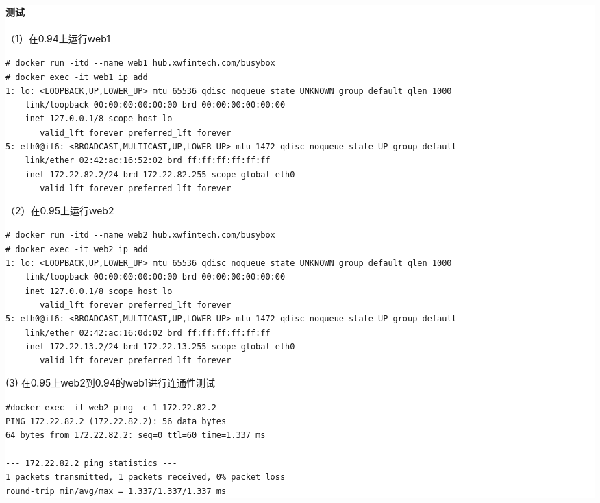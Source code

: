 #### 测试

（1）在0.94上运行web1
```
# docker run -itd --name web1 hub.xwfintech.com/busybox
# docker exec -it web1 ip add
1: lo: <LOOPBACK,UP,LOWER_UP> mtu 65536 qdisc noqueue state UNKNOWN group default qlen 1000
    link/loopback 00:00:00:00:00:00 brd 00:00:00:00:00:00
    inet 127.0.0.1/8 scope host lo
       valid_lft forever preferred_lft forever
5: eth0@if6: <BROADCAST,MULTICAST,UP,LOWER_UP> mtu 1472 qdisc noqueue state UP group default 
    link/ether 02:42:ac:16:52:02 brd ff:ff:ff:ff:ff:ff
    inet 172.22.82.2/24 brd 172.22.82.255 scope global eth0
       valid_lft forever preferred_lft forever
```
（2）在0.95上运行web2
```
# docker run -itd --name web2 hub.xwfintech.com/busybox
# docker exec -it web2 ip add 
1: lo: <LOOPBACK,UP,LOWER_UP> mtu 65536 qdisc noqueue state UNKNOWN group default qlen 1000
    link/loopback 00:00:00:00:00:00 brd 00:00:00:00:00:00
    inet 127.0.0.1/8 scope host lo
       valid_lft forever preferred_lft forever
5: eth0@if6: <BROADCAST,MULTICAST,UP,LOWER_UP> mtu 1472 qdisc noqueue state UP group default 
    link/ether 02:42:ac:16:0d:02 brd ff:ff:ff:ff:ff:ff
    inet 172.22.13.2/24 brd 172.22.13.255 scope global eth0
       valid_lft forever preferred_lft forever
```
(3) 在0.95上web2到0.94的web1进行连通性测试

```
#docker exec -it web2 ping -c 1 172.22.82.2    
PING 172.22.82.2 (172.22.82.2): 56 data bytes
64 bytes from 172.22.82.2: seq=0 ttl=60 time=1.337 ms

--- 172.22.82.2 ping statistics ---
1 packets transmitted, 1 packets received, 0% packet loss
round-trip min/avg/max = 1.337/1.337/1.337 ms
```